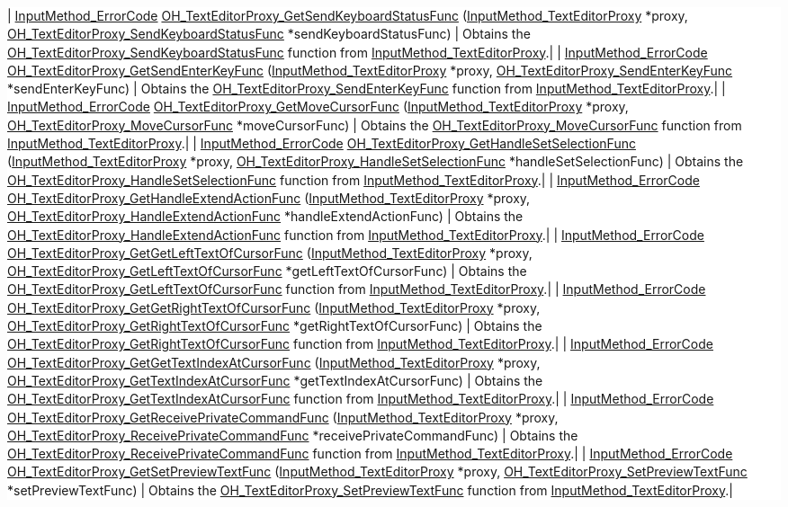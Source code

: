 | [InputMethod_ErrorCode](_input_method.md#inputmethod_errorcode) [OH_TextEditorProxy_GetSendKeyboardStatusFunc](_input_method.md#oh_texteditorproxy_getsendkeyboardstatusfunc) ([InputMethod_TextEditorProxy](_input_method.md#inputmethod_texteditorproxy) \*proxy, [OH_TextEditorProxy_SendKeyboardStatusFunc](_input_method.md#oh_texteditorproxy_sendkeyboardstatusfunc) \*sendKeyboardStatusFunc) | Obtains the [OH_TextEditorProxy_SendKeyboardStatusFunc](_input_method.md#oh_texteditorproxy_sendkeyboardstatusfunc) function from [InputMethod_TextEditorProxy](_input_method.md#inputmethod_texteditorproxy).| 
| [InputMethod_ErrorCode](_input_method.md#inputmethod_errorcode) [OH_TextEditorProxy_GetSendEnterKeyFunc](_input_method.md#oh_texteditorproxy_getsendenterkeyfunc) ([InputMethod_TextEditorProxy](_input_method.md#inputmethod_texteditorproxy) \*proxy, [OH_TextEditorProxy_SendEnterKeyFunc](_input_method.md#oh_texteditorproxy_sendenterkeyfunc) \*sendEnterKeyFunc) | Obtains the [OH_TextEditorProxy_SendEnterKeyFunc](_input_method.md#oh_texteditorproxy_sendenterkeyfunc) function from [InputMethod_TextEditorProxy](_input_method.md#inputmethod_texteditorproxy).| 
| [InputMethod_ErrorCode](_input_method.md#inputmethod_errorcode) [OH_TextEditorProxy_GetMoveCursorFunc](_input_method.md#oh_texteditorproxy_getmovecursorfunc) ([InputMethod_TextEditorProxy](_input_method.md#inputmethod_texteditorproxy) \*proxy, [OH_TextEditorProxy_MoveCursorFunc](_input_method.md#oh_texteditorproxy_movecursorfunc) \*moveCursorFunc) | Obtains the [OH_TextEditorProxy_MoveCursorFunc](_input_method.md#oh_texteditorproxy_movecursorfunc) function from [InputMethod_TextEditorProxy](_input_method.md#inputmethod_texteditorproxy).| 
| [InputMethod_ErrorCode](_input_method.md#inputmethod_errorcode) [OH_TextEditorProxy_GetHandleSetSelectionFunc](_input_method.md#oh_texteditorproxy_gethandlesetselectionfunc) ([InputMethod_TextEditorProxy](_input_method.md#inputmethod_texteditorproxy) \*proxy, [OH_TextEditorProxy_HandleSetSelectionFunc](_input_method.md#oh_texteditorproxy_handlesetselectionfunc) \*handleSetSelectionFunc) | Obtains the [OH_TextEditorProxy_HandleSetSelectionFunc](_input_method.md#oh_texteditorproxy_handlesetselectionfunc) function from [InputMethod_TextEditorProxy](_input_method.md#inputmethod_texteditorproxy).| 
| [InputMethod_ErrorCode](_input_method.md#inputmethod_errorcode) [OH_TextEditorProxy_GetHandleExtendActionFunc](_input_method.md#oh_texteditorproxy_gethandleextendactionfunc) ([InputMethod_TextEditorProxy](_input_method.md#inputmethod_texteditorproxy) \*proxy, [OH_TextEditorProxy_HandleExtendActionFunc](_input_method.md#oh_texteditorproxy_handleextendactionfunc) \*handleExtendActionFunc) | Obtains the [OH_TextEditorProxy_HandleExtendActionFunc](_input_method.md#oh_texteditorproxy_handleextendactionfunc) function from [InputMethod_TextEditorProxy](_input_method.md#inputmethod_texteditorproxy).| 
| [InputMethod_ErrorCode](_input_method.md#inputmethod_errorcode) [OH_TextEditorProxy_GetGetLeftTextOfCursorFunc](_input_method.md#oh_texteditorproxy_getgetlefttextofcursorfunc) ([InputMethod_TextEditorProxy](_input_method.md#inputmethod_texteditorproxy) \*proxy, [OH_TextEditorProxy_GetLeftTextOfCursorFunc](_input_method.md#oh_texteditorproxy_getlefttextofcursorfunc) \*getLeftTextOfCursorFunc) | Obtains the [OH_TextEditorProxy_GetLeftTextOfCursorFunc](_input_method.md#oh_texteditorproxy_getlefttextofcursorfunc) function from [InputMethod_TextEditorProxy](_input_method.md#inputmethod_texteditorproxy).| 
| [InputMethod_ErrorCode](_input_method.md#inputmethod_errorcode) [OH_TextEditorProxy_GetGetRightTextOfCursorFunc](_input_method.md#oh_texteditorproxy_getgetrighttextofcursorfunc) ([InputMethod_TextEditorProxy](_input_method.md#inputmethod_texteditorproxy) \*proxy, [OH_TextEditorProxy_GetRightTextOfCursorFunc](_input_method.md#oh_texteditorproxy_getrighttextofcursorfunc) \*getRightTextOfCursorFunc) | Obtains the [OH_TextEditorProxy_GetRightTextOfCursorFunc](_input_method.md#oh_texteditorproxy_getrighttextofcursorfunc) function from [InputMethod_TextEditorProxy](_input_method.md#inputmethod_texteditorproxy).| 
| [InputMethod_ErrorCode](_input_method.md#inputmethod_errorcode) [OH_TextEditorProxy_GetGetTextIndexAtCursorFunc](_input_method.md#oh_texteditorproxy_getgettextindexatcursorfunc) ([InputMethod_TextEditorProxy](_input_method.md#inputmethod_texteditorproxy) \*proxy, [OH_TextEditorProxy_GetTextIndexAtCursorFunc](_input_method.md#oh_texteditorproxy_gettextindexatcursorfunc) \*getTextIndexAtCursorFunc) | Obtains the [OH_TextEditorProxy_GetTextIndexAtCursorFunc](_input_method.md#oh_texteditorproxy_gettextindexatcursorfunc) function from [InputMethod_TextEditorProxy](_input_method.md#inputmethod_texteditorproxy).| 
| [InputMethod_ErrorCode](_input_method.md#inputmethod_errorcode) [OH_TextEditorProxy_GetReceivePrivateCommandFunc](_input_method.md#oh_texteditorproxy_getreceiveprivatecommandfunc) ([InputMethod_TextEditorProxy](_input_method.md#inputmethod_texteditorproxy) \*proxy, [OH_TextEditorProxy_ReceivePrivateCommandFunc](_input_method.md#oh_texteditorproxy_receiveprivatecommandfunc) \*receivePrivateCommandFunc) | Obtains the [OH_TextEditorProxy_ReceivePrivateCommandFunc](_input_method.md#oh_texteditorproxy_receiveprivatecommandfunc) function from [InputMethod_TextEditorProxy](_input_method.md#inputmethod_texteditorproxy).| 
| [InputMethod_ErrorCode](_input_method.md#inputmethod_errorcode) [OH_TextEditorProxy_GetSetPreviewTextFunc](_input_method.md#oh_texteditorproxy_getsetpreviewtextfunc) ([InputMethod_TextEditorProxy](_input_method.md#inputmethod_texteditorproxy) \*proxy, [OH_TextEditorProxy_SetPreviewTextFunc](_input_method.md#oh_texteditorproxy_setpreviewtextfunc) \*setPreviewTextFunc) | Obtains the [OH_TextEditorProxy_SetPreviewTextFunc](_input_method.md#oh_texteditorproxy_setpreviewtextfunc) function from [InputMethod_TextEditorProxy](_input_method.md#inputmethod_texteditorproxy).| 